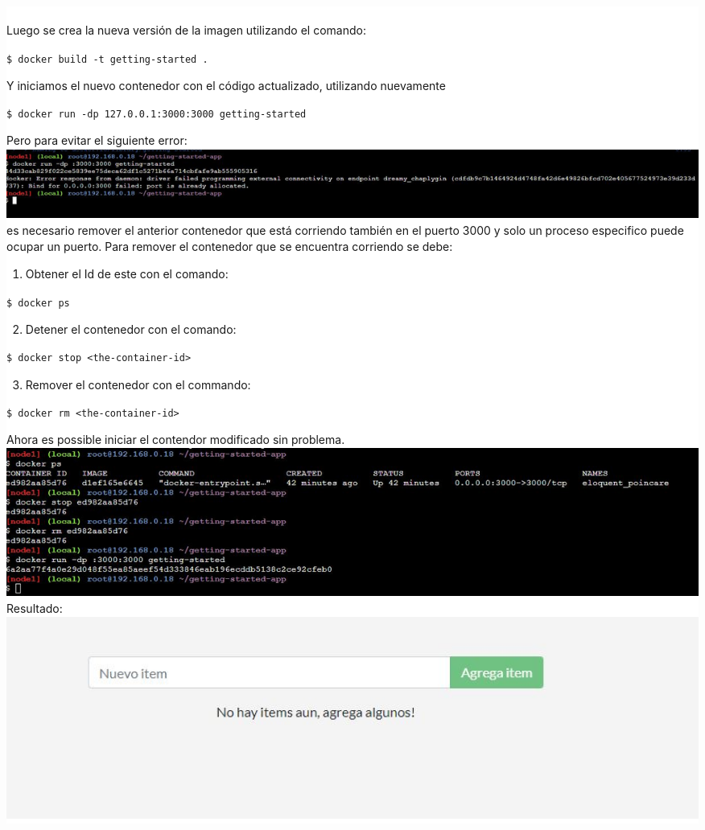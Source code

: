 <br>
Luego se crea la nueva versión de la imagen utilizando el comando:

```
$ docker build -t getting-started .
```
Y iniciamos el nuevo contenedor con el código actualizado, utilizando nuevamente 
```
$ docker run -dp 127.0.0.1:3000:3000 getting-started
```
Pero para evitar el siguiente error:
<img src="/Img Luis/Update2.JPG " alt="gitclone command" width="1000"/>
 es necesario remover el anterior contenedor que está corriendo también en el puerto 3000 y solo un proceso especifico puede ocupar un puerto.
Para remover el contenedor que se encuentra corriendo se debe:
1)	Obtener el Id de este con el comando:
   
```
$ docker ps
```

2)	Detener el contenedor con el comando:
```
$ docker stop <the-container-id>
```
3)	Remover el contenedor con el commando: 

```
$ docker rm <the-container-id>
```

Ahora es possible iniciar el contendor modificado sin problema.
<img src="/Img Luis/Update3.JPG " alt="gitclone command" width="1000"/>
Resultado: 
<img src="/Img Luis/Update4.JPG " alt="gitclone command" width="1000"/>
